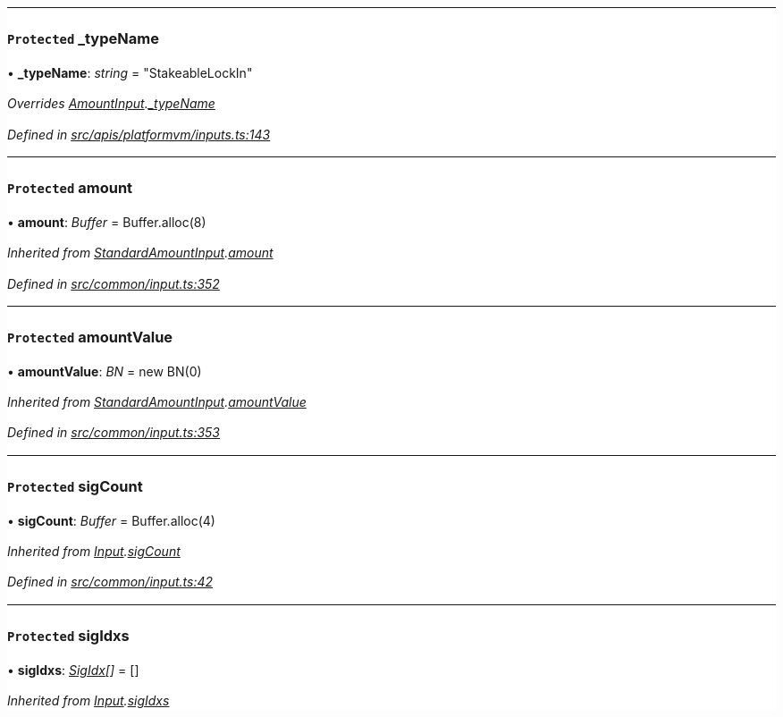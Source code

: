 ___

### `Protected` _typeName

• **_typeName**: *string* = "StakeableLockIn"

*Overrides [AmountInput](api_platformvm_inputs.amountinput.md).[_typeName](api_platformvm_inputs.amountinput.md#protected-_typename)*

*Defined in [src/apis/platformvm/inputs.ts:143](https://github.com/chain4travel/caminojs/blob/ca67b81/src/apis/platformvm/inputs.ts#L143)*

___

### `Protected` amount

• **amount**: *Buffer* = Buffer.alloc(8)

*Inherited from [StandardAmountInput](common_inputs.standardamountinput.md).[amount](common_inputs.standardamountinput.md#protected-amount)*

*Defined in [src/common/input.ts:352](https://github.com/chain4travel/caminojs/blob/ca67b81/src/common/input.ts#L352)*

___

### `Protected` amountValue

• **amountValue**: *BN* = new BN(0)

*Inherited from [StandardAmountInput](common_inputs.standardamountinput.md).[amountValue](common_inputs.standardamountinput.md#protected-amountvalue)*

*Defined in [src/common/input.ts:353](https://github.com/chain4travel/caminojs/blob/ca67b81/src/common/input.ts#L353)*

___

### `Protected` sigCount

• **sigCount**: *Buffer* = Buffer.alloc(4)

*Inherited from [Input](common_inputs.input.md).[sigCount](common_inputs.input.md#protected-sigcount)*

*Defined in [src/common/input.ts:42](https://github.com/chain4travel/caminojs/blob/ca67b81/src/common/input.ts#L42)*

___

### `Protected` sigIdxs

• **sigIdxs**: *[SigIdx](common_signature.sigidx.md)[]* = []

*Inherited from [Input](common_inputs.input.md).[sigIdxs](common_inputs.input.md#protected-sigidxs)*

